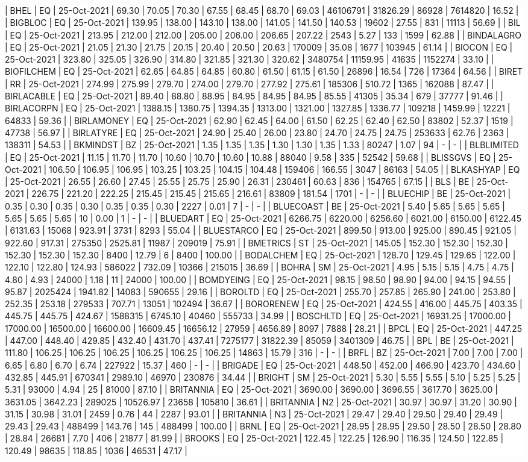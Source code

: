 | BHEL | EQ | 25-Oct-2021 | 69.30 | 70.05 | 70.30 | 67.55 | 68.45 | 68.70 | 69.03 | 46106791 | 31826.29 | 86928 | 7614820 | 16.52 |
| BIGBLOC | EQ | 25-Oct-2021 | 139.95 | 138.00 | 143.10 | 138.00 | 141.05 | 141.50 | 140.53 | 19602 | 27.55 | 831 | 11113 | 56.69 |
| BIL | EQ | 25-Oct-2021 | 213.95 | 212.00 | 212.00 | 205.00 | 206.00 | 206.65 | 207.22 | 2543 | 5.27 | 133 | 1599 | 62.88 |
| BINDALAGRO | EQ | 25-Oct-2021 | 21.05 | 21.30 | 21.75 | 20.15 | 20.40 | 20.50 | 20.63 | 170009 | 35.08 | 1677 | 103945 | 61.14 |
| BIOCON | EQ | 25-Oct-2021 | 323.80 | 325.05 | 326.90 | 314.80 | 321.85 | 321.30 | 320.62 | 3480754 | 11159.95 | 41635 | 1152274 | 33.10 |
| BIOFILCHEM | EQ | 25-Oct-2021 | 62.65 | 64.85 | 64.85 | 60.80 | 61.50 | 61.15 | 61.50 | 26896 | 16.54 | 726 | 17364 | 64.56 |
| BIRET | RR | 25-Oct-2021 | 274.99 | 275.99 | 279.70 | 274.00 | 279.70 | 277.92 | 275.61 | 185306 | 510.72 | 1365 | 162088 | 87.47 |
| BIRLACABLE | EQ | 25-Oct-2021 | 89.40 | 88.80 | 88.95 | 84.95 | 84.95 | 84.95 | 85.55 | 41305 | 35.34 | 679 | 37777 | 91.46 |
| BIRLACORPN | EQ | 25-Oct-2021 | 1388.15 | 1380.75 | 1394.35 | 1313.00 | 1321.00 | 1327.85 | 1336.77 | 109218 | 1459.99 | 12221 | 64833 | 59.36 |
| BIRLAMONEY | EQ | 25-Oct-2021 | 62.90 | 62.45 | 64.00 | 61.50 | 62.25 | 62.40 | 62.50 | 83802 | 52.37 | 1519 | 47738 | 56.97 |
| BIRLATYRE | EQ | 25-Oct-2021 | 24.90 | 25.40 | 26.00 | 23.80 | 24.70 | 24.75 | 24.75 | 253633 | 62.76 | 2363 | 138311 | 54.53 |
| BKMINDST | BZ | 25-Oct-2021 | 1.35 | 1.35 | 1.35 | 1.30 | 1.30 | 1.35 | 1.33 | 80247 | 1.07 | 94 | - | - |
| BLBLIMITED | EQ | 25-Oct-2021 | 11.15 | 11.70 | 11.70 | 10.60 | 10.70 | 10.60 | 10.88 | 88040 | 9.58 | 335 | 52542 | 59.68 |
| BLISSGVS | EQ | 25-Oct-2021 | 106.50 | 106.95 | 106.95 | 103.25 | 103.25 | 104.15 | 104.48 | 159406 | 166.55 | 3047 | 86163 | 54.05 |
| BLKASHYAP | EQ | 25-Oct-2021 | 26.55 | 26.60 | 27.45 | 25.55 | 25.75 | 25.90 | 26.31 | 230461 | 60.63 | 836 | 154765 | 67.15 |
| BLS | BE | 25-Oct-2021 | 226.75 | 221.20 | 222.25 | 215.45 | 215.45 | 215.65 | 216.61 | 83809 | 181.54 | 1701 | - | - |
| BLUECHIP | BE | 25-Oct-2021 | 0.35 | 0.30 | 0.35 | 0.30 | 0.35 | 0.35 | 0.30 | 2227 | 0.01 | 7 | - | - |
| BLUECOAST | BE | 25-Oct-2021 | 5.40 | 5.65 | 5.65 | 5.65 | 5.65 | 5.65 | 5.65 | 10 | 0.00 | 1 | - | - |
| BLUEDART | EQ | 25-Oct-2021 | 6266.75 | 6220.00 | 6256.60 | 6021.00 | 6150.00 | 6122.45 | 6131.63 | 15068 | 923.91 | 3731 | 8293 | 55.04 |
| BLUESTARCO | EQ | 25-Oct-2021 | 899.50 | 913.00 | 925.00 | 890.45 | 921.05 | 922.60 | 917.31 | 275350 | 2525.81 | 11987 | 209019 | 75.91 |
| BMETRICS | ST | 25-Oct-2021 | 145.05 | 152.30 | 152.30 | 152.30 | 152.30 | 152.30 | 152.30 | 8400 | 12.79 | 6 | 8400 | 100.00 |
| BODALCHEM | EQ | 25-Oct-2021 | 128.70 | 129.45 | 129.65 | 122.00 | 122.10 | 122.80 | 124.93 | 586022 | 732.09 | 10366 | 215015 | 36.69 |
| BOHRA | SM | 25-Oct-2021 | 4.95 | 5.15 | 5.15 | 4.75 | 4.75 | 4.80 | 4.93 | 24000 | 1.18 | 11 | 24000 | 100.00 |
| BOMDYEING | EQ | 25-Oct-2021 | 98.15 | 98.50 | 98.90 | 94.00 | 94.15 | 94.55 | 95.87 | 2025424 | 1941.82 | 14083 | 590655 | 29.16 |
| BOROLTD | EQ | 25-Oct-2021 | 255.70 | 257.85 | 265.90 | 241.00 | 253.80 | 252.35 | 253.18 | 279533 | 707.71 | 13051 | 102494 | 36.67 |
| BORORENEW | EQ | 25-Oct-2021 | 424.55 | 416.00 | 445.75 | 403.35 | 445.75 | 445.75 | 424.67 | 1588315 | 6745.10 | 40460 | 555733 | 34.99 |
| BOSCHLTD | EQ | 25-Oct-2021 | 16931.25 | 17000.00 | 17000.00 | 16500.00 | 16600.00 | 16609.45 | 16656.12 | 27959 | 4656.89 | 8097 | 7888 | 28.21 |
| BPCL | EQ | 25-Oct-2021 | 447.25 | 447.00 | 448.40 | 429.85 | 432.40 | 431.70 | 437.41 | 7275177 | 31822.39 | 85059 | 3401309 | 46.75 |
| BPL | BE | 25-Oct-2021 | 111.80 | 106.25 | 106.25 | 106.25 | 106.25 | 106.25 | 106.25 | 14863 | 15.79 | 316 | - | - |
| BRFL | BZ | 25-Oct-2021 | 7.00 | 7.00 | 7.00 | 6.65 | 6.80 | 6.70 | 6.74 | 227922 | 15.37 | 460 | - | - |
| BRIGADE | EQ | 25-Oct-2021 | 448.50 | 452.00 | 466.90 | 423.70 | 434.60 | 432.85 | 445.91 | 670341 | 2989.10 | 46970 | 230876 | 34.44 |
| BRIGHT | SM | 25-Oct-2021 | 5.30 | 5.55 | 5.55 | 5.10 | 5.25 | 5.25 | 5.31 | 93000 | 4.94 | 25 | 81000 | 87.10 |
| BRITANNIA | EQ | 25-Oct-2021 | 3690.00 | 3690.00 | 3696.55 | 3617.70 | 3625.00 | 3631.05 | 3642.23 | 289025 | 10526.97 | 23658 | 105810 | 36.61 |
| BRITANNIA | N2 | 25-Oct-2021 | 30.97 | 30.97 | 31.20 | 30.90 | 31.15 | 30.98 | 31.01 | 2459 | 0.76 | 44 | 2287 | 93.01 |
| BRITANNIA | N3 | 25-Oct-2021 | 29.47 | 29.40 | 29.50 | 29.40 | 29.49 | 29.43 | 29.43 | 488499 | 143.76 | 145 | 488499 | 100.00 |
| BRNL | EQ | 25-Oct-2021 | 28.95 | 28.95 | 29.50 | 28.50 | 28.50 | 28.80 | 28.84 | 26681 | 7.70 | 406 | 21877 | 81.99 |
| BROOKS | EQ | 25-Oct-2021 | 122.45 | 122.25 | 126.90 | 116.35 | 124.50 | 122.85 | 120.49 | 98635 | 118.85 | 1036 | 46531 | 47.17 |